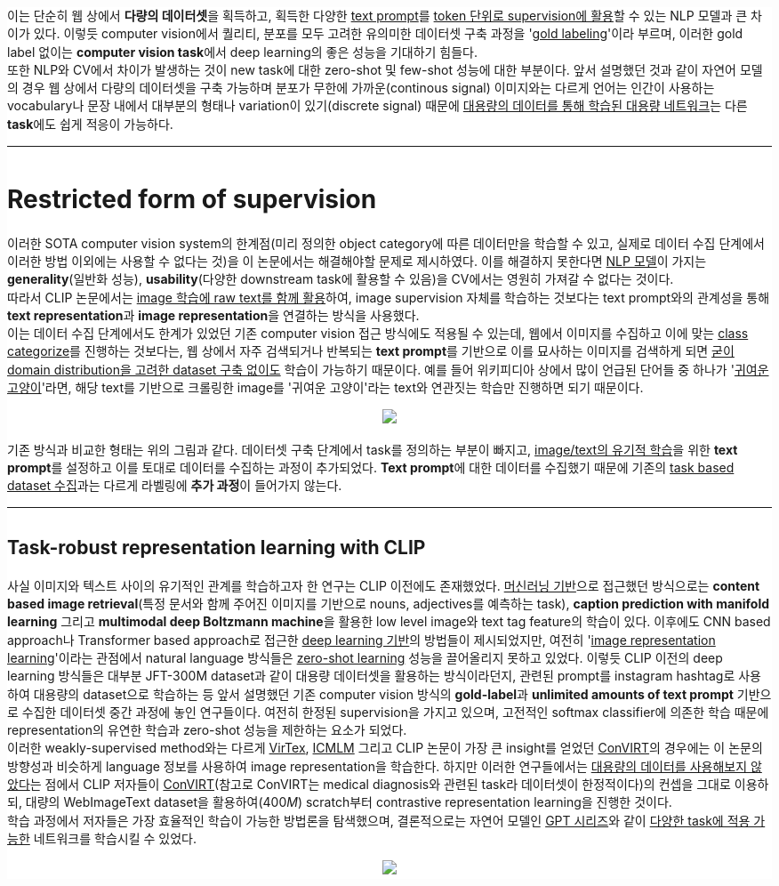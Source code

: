 이는 단순히 웹 상에서 **다량의 데이터셋**을 획득하고, 획득한 다양한 <U>text prompt</U>를 <U>token 단위로 supervision에 활용</U>할 수 있는 NLP 모델과 큰 차이가 있다. 이렇듯 computer vision에서 퀄리티, 분포를 모두 고려한 유의미한 데이터셋 구축 과정을 '<U>gold labeling</U>'이라 부르며, 이러한 gold label 없이는 **computer vision task**에서 deep learning의 좋은 성능을 기대하기 힘들다.   
또한 NLP와 CV에서 차이가 발생하는 것이 new task에 대한 zero-shot 및 few-shot 성능에 대한 부분이다. 앞서 설명했던 것과 같이 자연어 모델의 경우 웹 상에서 다량의 데이터셋을 구축 가능하며 분포가 무한에 가까운(continous signal) 이미지와는 다르게 언어는 인간이 사용하는 vocabulary나 문장 내에서 대부분의 형태나 variation이 있기(discrete signal) 때문에 <U>대용량의 데이터를 통해 학습된 대용량 네트워크</U>는 다른 **task**에도 쉽게 적응이 가능하다.

---

# Restricted form of supervision
이러한 SOTA computer vision system의 한계점(미리 정의한 object category에 따른 데이터만을 학습할 수 있고, 실제로 데이터 수집 단계에서 이러한 방법 이외에는 사용할 수 없다는 것)을 이 논문에서는 해결해야할 문제로 제시하였다. 이를 해결하지 못한다면 <U>NLP 모델</U>이 가지는 **generality**(일반화 성능), **usability**(다양한 downstream task에 활용할 수 있음)을 CV에서는 영원히 가져갈 수 없다는 것이다.   
따라서 CLIP 논문에서는 <U>image 학습에 raw text를 함께 활용</U>하여, image supervision 자체를 학습하는 것보다는 text prompt와의 관계성을 통해 **text representation**과 **image representation**을 연결하는 방식을 사용했다.   
이는 데이터 수집 단계에서도 한계가 있었던 기존 computer vision 접근 방식에도 적용될 수 있는데, 웹에서 이미지를 수집하고 이에 맞는 <U>class categorize</U>를 진행하는 것보다는, 웹 상에서 자주 검색되거나 반복되는 **text prompt**를 기반으로 이를 묘사하는 이미지를 검색하게 되면 <U>굳이 domain distribution을 고려한 dataset 구축 없이도</U> 학습이 가능하기 때문이다. 예를 들어 위키피디아 상에서 많이 언급된 단어들 중 하나가 '<U>귀여운 고양이</U>'라면, 해당 text를 기반으로 크롤링한 image를 '귀여운 고양이'라는 text와 연관짓는 학습만 진행하면 되기 때문이다.

<p align="center">
    <img src="https://user-images.githubusercontent.com/79881119/213902189-7c92b1f4-776c-4334-a980-0a461eedbb02.png" width="800"/>
</p>

기존 방식과 비교한 형태는 위의 그림과 같다. 데이터셋 구축 단계에서 task를 정의하는 부분이 빠지고, <U>image/text의 유기적 학습</U>을 위한 **text prompt**를 설정하고 이를 토대로 데이터를 수집하는 과정이 추가되었다. **Text prompt**에 대한 데이터를 수집했기 때문에 기존의 <U>task based dataset 수집</U>과는 다르게 라벨링에 **추가 과정**이 들어가지 않는다.

---

## Task-robust representation learning with CLIP
사실 이미지와 텍스트 사이의 유기적인 관계를 학습하고자 한 연구는 CLIP 이전에도 존재했었다. <U>머신러닝 기반</U>으로 접근했던 방식으로는 **content based image retrieval**(특정 문서와 함께 주어진 이미지를 기반으로 nouns, adjectives를 예측하는 task), **caption prediction with manifold learning** 그리고 **multimodal deep Boltzmann machine**을 활용한 low level image와 text tag feature의 학습이 있다. 이후에도 CNN based approach나 Transformer based approach로 접근한 <U>deep learning 기반</U>의 방법들이 제시되었지만, 여전히 '<U>image representation learning</U>'이라는 관점에서 natural language 방식들은 <U>zero-shot learning</U> 성능을 끌어올리지 못하고 있었다. 이렇듯 CLIP 이전의 deep learning 방식들은 대부분 JFT-300M dataset과 같이 대용량 데이터셋을 활용하는 방식이라던지, 관련된 prompt를 instagram hashtag로 사용하여 대용량의 dataset으로 학습하는 등 앞서 설명했던 기존 computer vision 방식의 **gold-label**과 **unlimited amounts of text prompt** 기반으로 수집한 데이터셋 중간 과정에 놓인 연구들이다. 여전히 한정된 supervision을 가지고 있으며, 고전적인 softmax classifier에 의존한 학습 때문에 representation의 유연한 학습과 zero-shot 성능을 제한하는 요소가 되었다.   
이러한 weakly-supervised method와는 다르게 [VirTex](https://arxiv.org/abs/2006.06666), [ICMLM](https://arxiv.org/abs/2008.01392) 그리고 CLIP 논문이 가장 큰 insight를 얻었던 [ConVIRT](https://arxiv.org/abs/2010.00747)의 경우에는 이 논문의 방향성과 비슷하게 language 정보를 사용하여 image representation을 학습한다. 하지만 이러한 연구들에서는 <U>대용량의 데이터를 사용해보지 않았다</U>는 점에서 CLIP 저자들이 <U>ConVIRT</U>(참고로 ConVIRT는 medical diagnosis와 관련된 task라 데이터셋이 한정적이다)의 컨셉을 그대로 이용하되, 대량의 WebImageText dataset을 활용하여($400M$) scratch부터 contrastive representation learning을 진행한 것이다.   
학습 과정에서 저자들은 가장 효율적인 학습이 가능한 방법론을 탐색했으며, 결론적으로는 자연어 모델인 <U>GPT 시리즈</U>와 같이 <U>다양한 task에 적용 가능한</U> 네트워크를 학습시킬 수 있었다.

<p align="center">
    <img src="https://user-images.githubusercontent.com/79881119/213903087-38687ef4-47e8-43ef-ad4c-0d5b8c209277.png" width="600"/>
</p>
